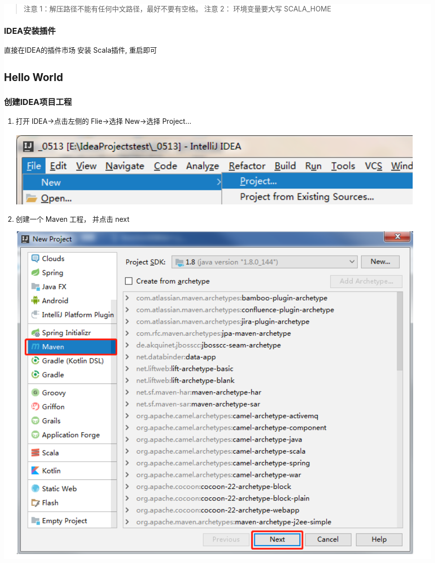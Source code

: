 > 注意 1：解压路径不能有任何中文路径，最好不要有空格。
> 注意 2： 环境变量要大写 SCALA_HOME

 

### IDEA安装插件

直接在IDEA的插件市场 安装 Scala插件, 重启即可



## Hello World

### 创建IDEA项目工程

1. 打开 IDEA->点击左侧的 Flie->选择 New->选择 Project…  

   ![image-20240701170901872](img/scala/image-20240701170901872.png)

2. 创建一个 Maven 工程， 并点击 next

   ![image-20240701170920744](img/scala/image-20240701170920744.png)
